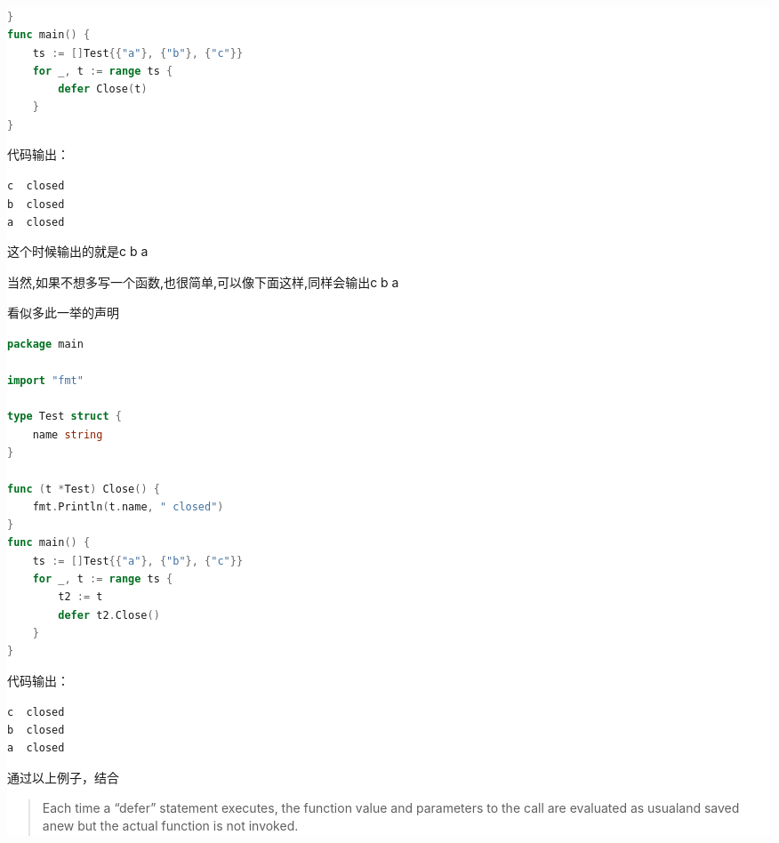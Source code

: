```go
}
func main() {
    ts := []Test{{"a"}, {"b"}, {"c"}}
    for _, t := range ts {
        defer Close(t)
    }
} 
```

代码输出：

```go
c  closed
b  closed
a  closed
```

这个时候输出的就是c b a

当然,如果不想多写一个函数,也很简单,可以像下面这样,同样会输出c b a

看似多此一举的声明

```go
package main

import "fmt"

type Test struct {
    name string
}

func (t *Test) Close() {
    fmt.Println(t.name, " closed")
}
func main() {
    ts := []Test{{"a"}, {"b"}, {"c"}}
    for _, t := range ts {
        t2 := t
        defer t2.Close()
    }
} 
```

代码输出：

```go
c  closed
b  closed
a  closed
```

通过以上例子，结合

> Each time a “defer” statement executes, the function value and parameters to the call are evaluated as usualand saved anew but the actual function is not invoked.
